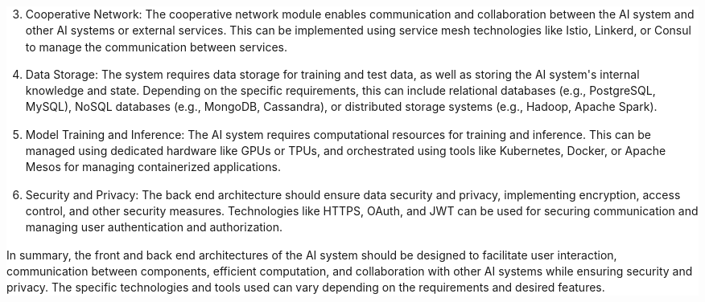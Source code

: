 3. Cooperative Network: The cooperative network module enables communication and collaboration between the AI system and other AI systems or external services. This can be implemented using service mesh technologies like Istio, Linkerd, or Consul to manage the communication between services.

4. Data Storage: The system requires data storage for training and test data, as well as storing the AI system's internal knowledge and state. Depending on the specific requirements, this can include relational databases (e.g., PostgreSQL, MySQL), NoSQL databases (e.g., MongoDB, Cassandra), or distributed storage systems (e.g., Hadoop, Apache Spark).

5. Model Training and Inference: The AI system requires computational resources for training and inference. This can be managed using dedicated hardware like GPUs or TPUs, and orchestrated using tools like Kubernetes, Docker, or Apache Mesos for managing containerized applications.

6. Security and Privacy: The back end architecture should ensure data security and privacy, implementing encryption, access control, and other security measures. Technologies like HTTPS, OAuth, and JWT can be used for securing communication and managing user authentication and authorization.

In summary, the front and back end architectures of the AI system should be designed to facilitate user interaction, communication between components, efficient computation, and collaboration with other AI systems while ensuring security and privacy. The specific technologies and tools used can vary depending on the requirements and desired features.
